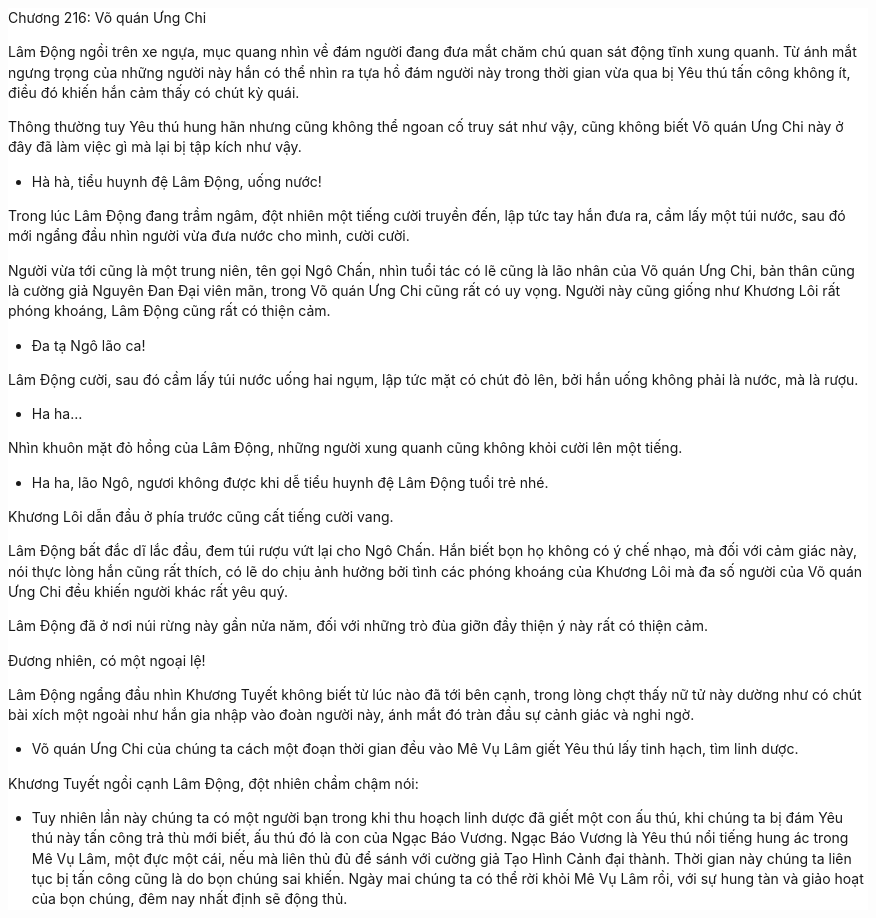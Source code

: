 




Chương 216: Võ quán Ưng Chi


Lâm Động ngồi trên xe ngựa, mục quang nhìn về đám người đang đưa mắt chăm chú quan sát động tĩnh xung quanh. Từ ánh mắt ngưng trọng của những người này hắn có thể nhìn ra tựa hồ đám người này trong thời gian vừa qua bị Yêu thú tấn công không ít, điều đó khiến hắn cảm thấy có chút kỳ quái.

Thông thường tuy Yêu thú hung hãn nhưng cũng không thể ngoan cố truy sát như vậy, cũng không biết Võ quán Ưng Chi này ở đây đã làm việc gì mà lại bị tập kích như vậy.

- Hà hà, tiểu huynh đệ Lâm Động, uống nước!

Trong lúc Lâm Động đang trầm ngâm, đột nhiên một tiếng cười truyền đến, lập tức tay hắn đưa ra, cầm lấy một túi nước, sau đó mới ngẩng đầu nhìn người vừa đưa nước cho mình, cười cười.

Người vừa tới cũng là một trung niên, tên gọi Ngô Chấn, nhìn tuổi tác có lẽ cũng là lão nhân của Võ quán Ưng Chi, bản thân cũng là cường giả Nguyên Đan Đại viên mãn, trong Võ quán Ưng Chi cũng rất có uy vọng. Người này cũng giống như Khương Lôi rất phóng khoáng, Lâm Động cũng rất có thiện cảm.

- Đa tạ Ngô lão ca!

Lâm Động cười, sau đó cầm lấy túi nước uống hai ngụm, lập tức mặt có chút đỏ lên, bởi hắn uống không phải là nước, mà là rượu.

- Ha ha…

Nhìn khuôn mặt đỏ hồng của Lâm Động, những người xung quanh cũng không khỏi cười lên một tiếng.

- Ha ha, lão Ngô, ngươi không được khi dễ tiểu huynh đệ Lâm Động tuổi trẻ nhé.

Khương Lôi dẫn đầu ở phía trước cũng cất tiếng cười vang.

Lâm Động bất đắc dĩ lắc đầu, đem túi rượu vứt lại cho Ngô Chấn. Hắn biết bọn họ không có ý chế nhạo, mà đối với cảm giác này, nói thực lòng hắn cũng rất thích, có lẽ do chịu ảnh hưởng bởi tình các phóng khoáng của Khương Lôi mà đa số người của Võ quán Ưng Chi đều khiến người khác rất yêu quý.

Lâm Động đã ở nơi núi rừng này gần nửa năm, đối với những trò đùa giỡn đầy thiện ý này rất có thiện cảm.

Đương nhiên, có một ngoại lệ!

Lâm Động ngẩng đầu nhìn Khương Tuyết không biết từ lúc nào đã tới bên cạnh, trong lòng chợt thấy nữ tử này dường như có chút bài xích một ngoài như hắn gia nhập vào đoàn người này, ánh mắt đó tràn đầu sự cảnh giác và nghi ngờ.

- Võ quán Ưng Chi của chúng ta cách một đoạn thời gian đều vào Mê Vụ Lâm giết Yêu thú lấy tinh hạch, tìm linh dược.

Khương Tuyết ngồi cạnh Lâm Động, đột nhiên chầm chậm nói:

- Tuy nhiên lần này chúng ta có một người bạn trong khi thu hoạch linh dược đã giết một con ấu thú, khi chúng ta bị đám Yêu thú này tấn công trả thù mới biết, ấu thú đó là con của Ngạc Báo Vương. Ngạc Báo Vương là Yêu thú nổi tiếng hung ác trong Mê Vụ Lâm, một đực một cái, nếu mà liên thủ đủ để sánh với cường giả Tạo Hình Cảnh đại thành. Thời gian này chúng ta liên tục bị tấn công cũng là do bọn chúng sai khiến. Ngày mai chúng ta có thể rời khỏi Mê Vụ Lâm rồi, với sự hung tàn và giảo hoạt của bọn chúng, đêm nay nhất định sẽ động thủ.
